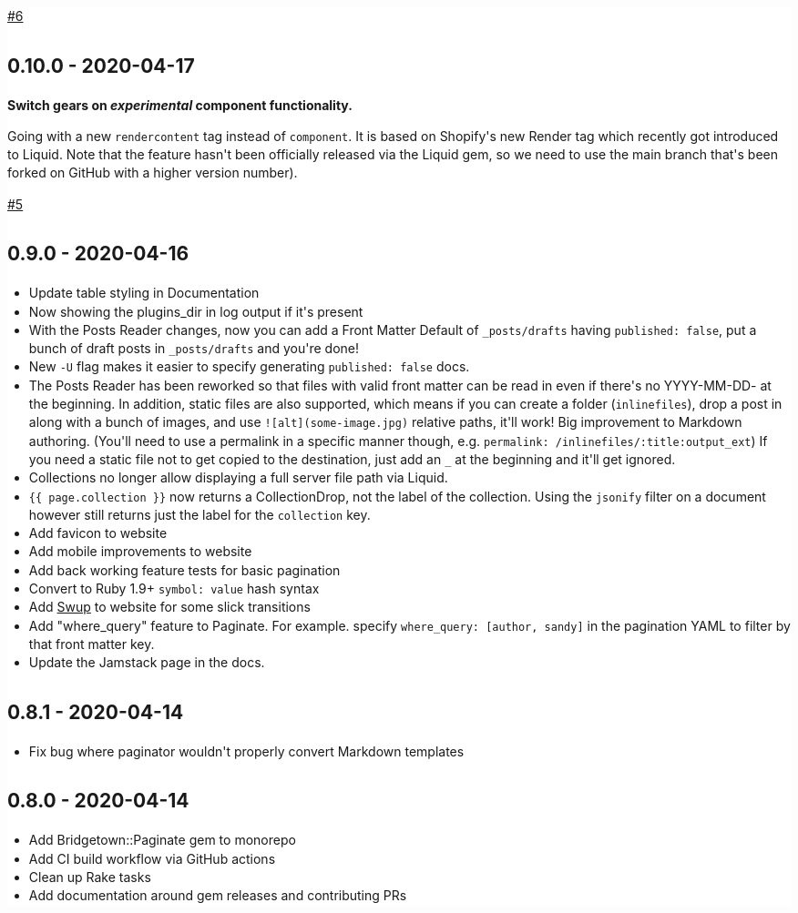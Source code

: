 [#6](https://github.com/bridgetownrb/bridgetown/pull/6)

## 0.10.0 - 2020-04-17

**Switch gears on _experimental_ component functionality.**

Going with a new `rendercontent` tag instead of `component`. It is based on
Shopify's new Render tag which recently got introduced to Liquid. Note that the
feature hasn't been officially released via the Liquid gem, so we need to use the
main branch that's been forked on GitHub with a higher version number).

[#5](https://github.com/bridgetownrb/bridgetown/pull/5)

## 0.9.0 - 2020-04-16

  * Update table styling in Documentation
  * Now showing the plugins_dir in log output if it's present
  * With the Posts Reader changes, now you can add a Front Matter Default of
    `_posts/drafts` having `published: false`, put a bunch of draft posts in
    `_posts/drafts` and you're done!
  * New `-U` flag makes it easier to specify generating `published: false` docs.
  * The Posts Reader has been reworked so that files with valid front matter can
    be read in even if there's no YYYY-MM-DD- at the beginning. In addition, static
    files are also supported, which means if you can create a folder (`inlinefiles`),
    drop a post in along with a bunch of images, and use `![alt](some-image.jpg)`
    relative paths, it'll work! Big improvement to Markdown authoring. (You'll need
    to use a permalink in a specific manner though, e.g.
    `permalink: /inlinefiles/:title:output_ext`)
    If you need a static file not to get copied to the destination, just add an
    `_` at the beginning and it'll get ignored.
  * Collections no longer allow displaying a full server file path via Liquid.
  * `{{ page.collection }}` now returns a CollectionDrop, not the label of
    the collection. Using the `jsonify` filter on a document however still returns
    just the label for the `collection` key.
  * Add favicon to website
  * Add mobile improvements to website
  * Add back working feature tests for basic pagination
  * Convert to Ruby 1.9+ `symbol: value` hash syntax
  * Add [Swup](https://swup.js.org) to website for some slick transitions
  * Add "where_query" feature to Paginate. For example. specify `where_query: [author, sandy]` in the pagination YAML to filter by that front matter key.
  * Update the Jamstack page in the docs.

## 0.8.1 - 2020-04-14

  * Fix bug where paginator wouldn't properly convert Markdown templates

## 0.8.0 - 2020-04-14

  * Add Bridgetown::Paginate gem to monorepo
  * Add CI build workflow via GitHub actions
  * Clean up Rake tasks
  * Add documentation around gem releases and contributing PRs
